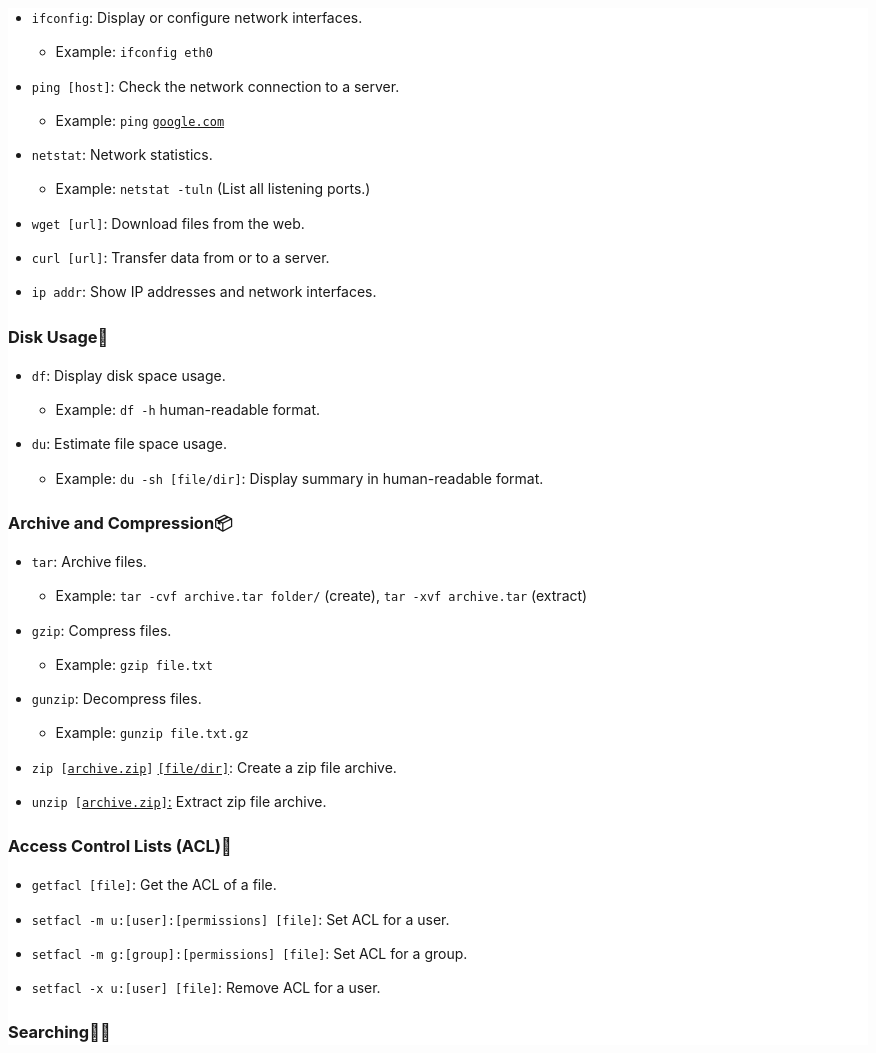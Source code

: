 * `ifconfig`: Display or configure network interfaces.
    
    * Example: `ifconfig eth0`
        
* `ping [host]`: Check the network connection to a server.
    
    * Example: `ping` [`google.com`](http://google.com)
        
* `netstat`: Network statistics.
    
    * Example: `netstat -tuln` (List all listening ports.)
        
* `wget [url]`: Download files from the web.
    
* `curl [url]`: Transfer data from or to a server.
    
* `ip addr`: Show IP addresses and network interfaces.
    

### Disk Usage💾

* `df`: Display disk space usage.
    
    * Example: `df -h` human-readable format.
        
* `du`: Estimate file space usage.
    
    * Example: `du -sh [file/dir]`: Display summary in human-readable format.
        

### Archive and Compression📦

* `tar`: Archive files.
    
    * Example: `tar -cvf archive.tar folder/` (create), `tar -xvf archive.tar` (extract)
        
* `gzip`: Compress files.
    
    * Example: `gzip file.txt`
        
* `gunzip`: Decompress files.
    
    * Example: `gunzip file.txt.gz`
        
* `zip [`[`archive.zip`](http://archive.zip)`]` [`[file/dir]`](http://archive.zip/): Create a zip file archive.
    
* `unzip [`[`archive.zip`](http://archive.zip)[`]`:](http://archive.zip/) Extract zip file archive.
    

### **Access Control Lists (ACL)**🔐

* `getfacl [file]`: Get the ACL of a file.
    
* `setfacl -m u:[user]:[permissions] [file]`: Set ACL for a user.
    
* `setfacl -m g:[group]:[permissions] [file]`: Set ACL for a group.
    
* `setfacl -x u:[user] [file]`: Remove ACL for a user.
    

### **Searching**🕵🏻
